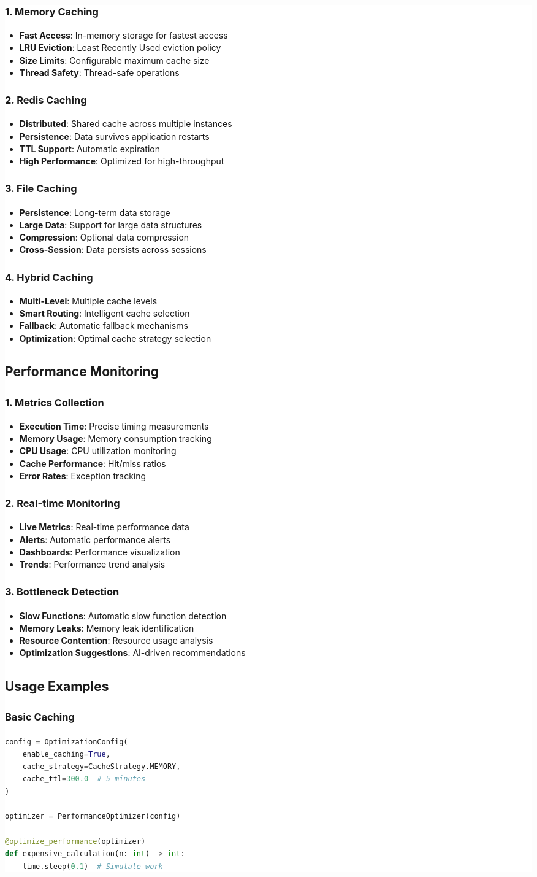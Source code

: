 ### 1. Memory Caching
- **Fast Access**: In-memory storage for fastest access
- **LRU Eviction**: Least Recently Used eviction policy
- **Size Limits**: Configurable maximum cache size
- **Thread Safety**: Thread-safe operations

### 2. Redis Caching
- **Distributed**: Shared cache across multiple instances
- **Persistence**: Data survives application restarts
- **TTL Support**: Automatic expiration
- **High Performance**: Optimized for high-throughput

### 3. File Caching
- **Persistence**: Long-term data storage
- **Large Data**: Support for large data structures
- **Compression**: Optional data compression
- **Cross-Session**: Data persists across sessions

### 4. Hybrid Caching
- **Multi-Level**: Multiple cache levels
- **Smart Routing**: Intelligent cache selection
- **Fallback**: Automatic fallback mechanisms
- **Optimization**: Optimal cache strategy selection

## Performance Monitoring

### 1. Metrics Collection
- **Execution Time**: Precise timing measurements
- **Memory Usage**: Memory consumption tracking
- **CPU Usage**: CPU utilization monitoring
- **Cache Performance**: Hit/miss ratios
- **Error Rates**: Exception tracking

### 2. Real-time Monitoring
- **Live Metrics**: Real-time performance data
- **Alerts**: Automatic performance alerts
- **Dashboards**: Performance visualization
- **Trends**: Performance trend analysis

### 3. Bottleneck Detection
- **Slow Functions**: Automatic slow function detection
- **Memory Leaks**: Memory leak identification
- **Resource Contention**: Resource usage analysis
- **Optimization Suggestions**: AI-driven recommendations

## Usage Examples

### Basic Caching
```python
config = OptimizationConfig(
    enable_caching=True,
    cache_strategy=CacheStrategy.MEMORY,
    cache_ttl=300.0  # 5 minutes
)

optimizer = PerformanceOptimizer(config)

@optimize_performance(optimizer)
def expensive_calculation(n: int) -> int:
    time.sleep(0.1)  # Simulate work
```